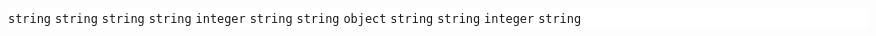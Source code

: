 </tr>
<tr>
    <td><CopyableCode code="metastore_id" /></td>
    <td><code>string</code></td>
    <td></td>
</tr>
<tr>
    <td><CopyableCode code="authentication_type" /></td>
    <td><code>string</code></td>
    <td></td>
</tr>
<tr>
    <td><CopyableCode code="cloud" /></td>
    <td><code>string</code></td>
    <td></td>
</tr>
<tr>
    <td><CopyableCode code="comment" /></td>
    <td><code>string</code></td>
    <td></td>
</tr>
<tr>
    <td><CopyableCode code="created_at" /></td>
    <td><code>integer</code></td>
    <td></td>
</tr>
<tr>
    <td><CopyableCode code="created_by" /></td>
    <td><code>string</code></td>
    <td></td>
</tr>
<tr>
    <td><CopyableCode code="owner" /></td>
    <td><code>string</code></td>
    <td></td>
</tr>
<tr>
    <td><CopyableCode code="recipient_profile" /></td>
    <td><code>object</code></td>
    <td></td>
</tr>
<tr>
    <td><CopyableCode code="recipient_profile_str" /></td>
    <td><code>string</code></td>
    <td></td>
</tr>
<tr>
    <td><CopyableCode code="region" /></td>
    <td><code>string</code></td>
    <td></td>
</tr>
<tr>
    <td><CopyableCode code="updated_at" /></td>
    <td><code>integer</code></td>
    <td></td>
</tr>
<tr>
    <td><CopyableCode code="updated_by" /></td>
    <td><code>string</code></td>
    <td></td>
</tr>
</tbody>
</table>
</TabItem>